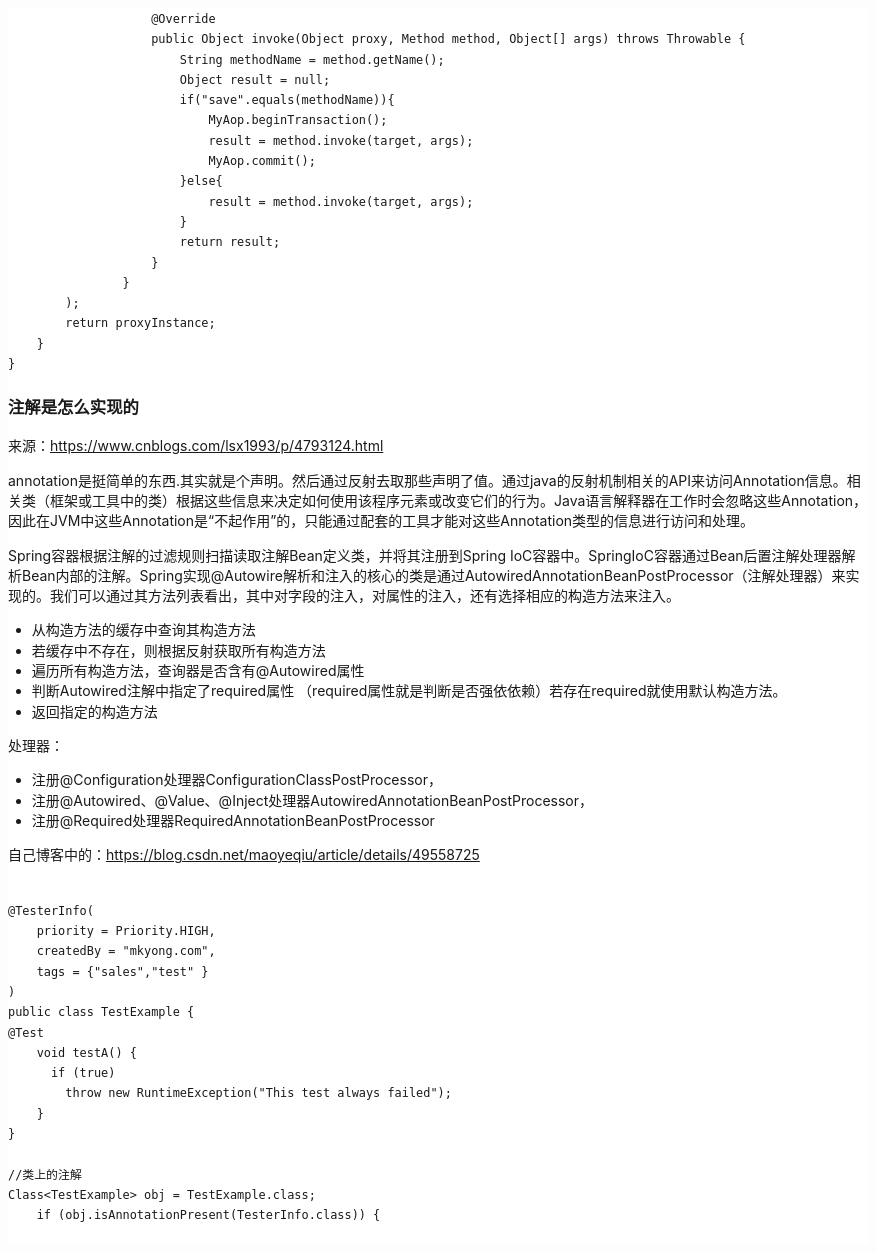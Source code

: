 ```
                    @Override
                    public Object invoke(Object proxy, Method method, Object[] args) throws Throwable {
                        String methodName = method.getName();
                        Object result = null;
                        if("save".equals(methodName)){
                            MyAop.beginTransaction();
                            result = method.invoke(target, args);
                            MyAop.commit();
                        }else{
                            result = method.invoke(target, args);
                        }
                        return result;
                    }
                }
        );
        return proxyInstance;
    }
}
```
### 注解是怎么实现的

来源：https://www.cnblogs.com/lsx1993/p/4793124.html

annotation是挺简单的东西.其实就是个声明。然后通过反射去取那些声明了值。通过java的反射机制相关的API来访问Annotation信息。相关类（框架或工具中的类）根据这些信息来决定如何使用该程序元素或改变它们的行为。Java语言解释器在工作时会忽略这些Annotation，因此在JVM中这些Annotation是“不起作用”的，只能通过配套的工具才能对这些Annotation类型的信息进行访问和处理。

Spring容器根据注解的过滤规则扫描读取注解Bean定义类，并将其注册到Spring IoC容器中。SpringIoC容器通过Bean后置注解处理器解析Bean内部的注解。Spring实现@Autowire解析和注入的核心的类是通过AutowiredAnnotationBeanPostProcessor（注解处理器）来实现的。我们可以通过其方法列表看出，其中对字段的注入，对属性的注入，还有选择相应的构造方法来注入。

- 从构造方法的缓存中查询其构造方法
- 若缓存中不存在，则根据反射获取所有构造方法
- 遍历所有构造方法，查询器是否含有@Autowired属性
- 判断Autowired注解中指定了required属性 （required属性就是判断是否强依依赖）若存在required就使用默认构造方法。
- 返回指定的构造方法

处理器：

- 注册@Configuration处理器ConfigurationClassPostProcessor，
- 注册@Autowired、@Value、@Inject处理器AutowiredAnnotationBeanPostProcessor，
- 注册@Required处理器RequiredAnnotationBeanPostProcessor



自己博客中的：https://blog.csdn.net/maoyeqiu/article/details/49558725

```

@TesterInfo(
	priority = Priority.HIGH, 
	createdBy = "mkyong.com",  
	tags = {"sales","test" }
)
public class TestExample {
@Test
	void testA() {
	  if (true)
		throw new RuntimeException("This test always failed");
	}
}

//类上的注解
Class<TestExample> obj = TestExample.class;
	if (obj.isAnnotationPresent(TesterInfo.class)) {
 
```
